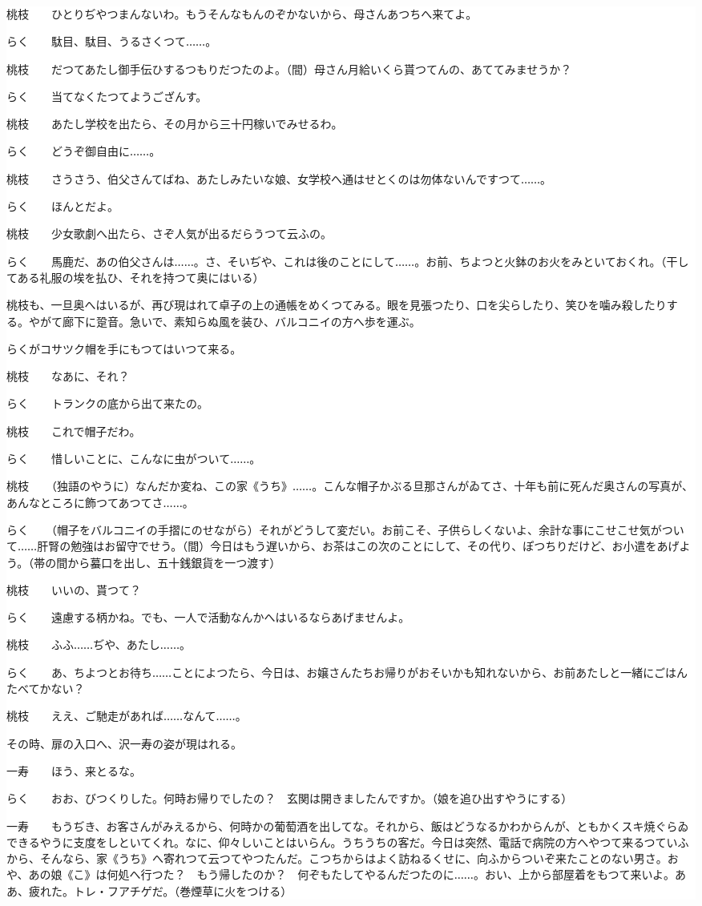 桃枝　　ひとりぢやつまんないわ。もうそんなもんのぞかないから、母さんあつちへ来てよ。

らく　　駄目、駄目、うるさくつて……。

桃枝　　だつてあたし御手伝ひするつもりだつたのよ。（間）母さん月給いくら貰つてんの、あててみませうか？

らく　　当てなくたつてようござんす。

桃枝　　あたし学校を出たら、その月から三十円稼いでみせるわ。

らく　　どうぞ御自由に……。

桃枝　　さうさう、伯父さんてばね、あたしみたいな娘、女学校へ通はせとくのは勿体ないんですつて……。

らく　　ほんとだよ。

桃枝　　少女歌劇へ出たら、さぞ人気が出るだらうつて云ふの。

らく　　馬鹿だ、あの伯父さんは……。さ、そいぢや、これは後のことにして……。お前、ちよつと火鉢のお火をみといておくれ。（干してある礼服の埃を払ひ、それを持つて奥にはいる）




桃枝も、一旦奥へはいるが、再び現はれて卓子の上の通帳をめくつてみる。眼を見張つたり、口を尖らしたり、笑ひを噛み殺したりする。やがて廊下に跫音。急いで、素知らぬ風を装ひ、バルコニイの方へ歩を運ぶ。

らくがコサツク帽を手にもつてはいつて来る。





桃枝　　なあに、それ？

らく　　トランクの底から出て来たの。

桃枝　　これで帽子だわ。

らく　　惜しいことに、こんなに虫がついて……。

桃枝　　（独語のやうに）なんだか変ね、この家《うち》……。こんな帽子かぶる旦那さんがゐてさ、十年も前に死んだ奥さんの写真が、あんなところに飾つてあつてさ……。

らく　　（帽子をバルコニイの手摺にのせながら）それがどうして変だい。お前こそ、子供らしくないよ、余計な事にこせこせ気がついて……肝腎の勉強はお留守でせう。（間）今日はもう遅いから、お茶はこの次のことにして、その代り、ぽつちりだけど、お小遣をあげよう。（帯の間から蟇口を出し、五十銭銀貨を一つ渡す）

桃枝　　いいの、貰つて？

らく　　遠慮する柄かね。でも、一人で活動なんかへはいるならあげませんよ。

桃枝　　ふふ……ぢや、あたし……。

らく　　あ、ちよつとお待ち……ことによつたら、今日は、お嬢さんたちお帰りがおそいかも知れないから、お前あたしと一緒にごはんたべてかない？

桃枝　　ええ、ご馳走があれば……なんて……。




その時、扉の入口へ、沢一寿の姿が現はれる。





一寿　　ほう、来とるな。

らく　　おお、びつくりした。何時お帰りでしたの？　玄関は開きましたんですか。（娘を追ひ出すやうにする）

一寿　　もうぢき、お客さんがみえるから、何時かの葡萄酒を出してな。それから、飯はどうなるかわからんが、ともかくスキ焼ぐらゐできるやうに支度をしといてくれ。なに、仰々しいことはいらん。うちうちの客だ。今日は突然、電話で病院の方へやつて来るつていふから、そんなら、家《うち》へ寄れつて云つてやつたんだ。こつちからはよく訪ねるくせに、向ふからついぞ来たことのない男さ。おや、あの娘《こ》は何処へ行つた？　もう帰したのか？　何ぞもたしてやるんだつたのに……。おい、上から部屋着をもつて来いよ。ああ、疲れた。トレ・フアチゲだ。（巻煙草に火をつける）
